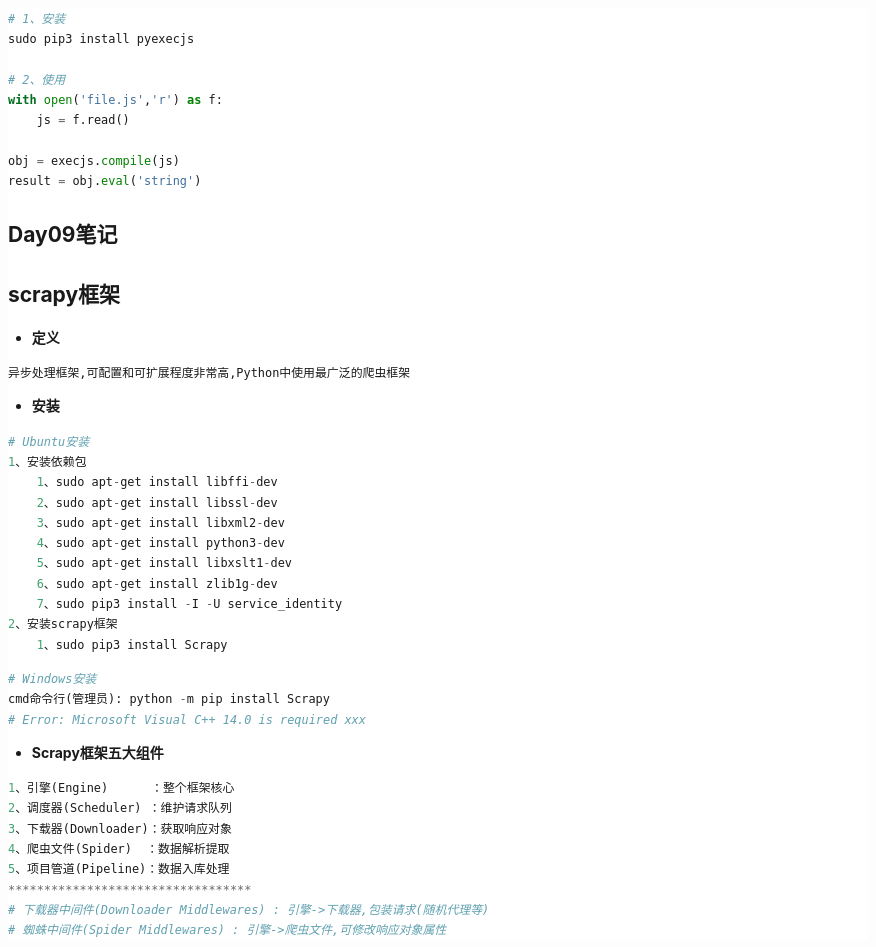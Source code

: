 ```python
# 1、安装
sudo pip3 install pyexecjs

# 2、使用
with open('file.js','r') as f:
    js = f.read()

obj = execjs.compile(js)
result = obj.eval('string')
```



## **Day09笔记**

## **scrapy框架**

- **定义**

```python
异步处理框架,可配置和可扩展程度非常高,Python中使用最广泛的爬虫框架
```

- **安装**

```python
# Ubuntu安装
1、安装依赖包
	1、sudo apt-get install libffi-dev
	2、sudo apt-get install libssl-dev
	3、sudo apt-get install libxml2-dev
	4、sudo apt-get install python3-dev
	5、sudo apt-get install libxslt1-dev
	6、sudo apt-get install zlib1g-dev
	7、sudo pip3 install -I -U service_identity
2、安装scrapy框架
	1、sudo pip3 install Scrapy
```

```python
# Windows安装
cmd命令行(管理员): python -m pip install Scrapy
# Error: Microsoft Visual C++ 14.0 is required xxx
```

- **Scrapy框架五大组件**

```python
1、引擎(Engine)      ：整个框架核心
2、调度器(Scheduler) ：维护请求队列
3、下载器(Downloader)：获取响应对象
4、爬虫文件(Spider)  ：数据解析提取
5、项目管道(Pipeline)：数据入库处理
**********************************
# 下载器中间件(Downloader Middlewares) : 引擎->下载器,包装请求(随机代理等)
# 蜘蛛中间件(Spider Middlewares) : 引擎->爬虫文件,可修改响应对象属性
```
